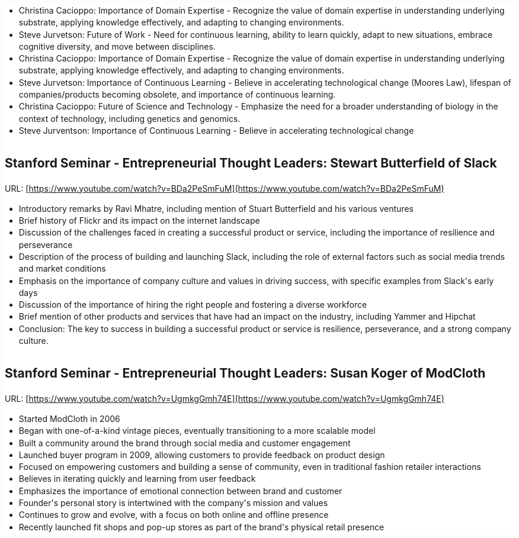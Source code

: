 - Christina Cacioppo: Importance of Domain Expertise - Recognize the value of domain expertise in understanding underlying substrate, applying knowledge effectively, and adapting to changing environments.
- Steve Jurvetson: Future of Work - Need for continuous learning, ability to learn quickly, adapt to new situations, embrace cognitive diversity, and move between disciplines.
- Christina Cacioppo: Importance of Domain Expertise - Recognize the value of domain expertise in understanding underlying substrate, applying knowledge effectively, and adapting to changing environments.
- Steve Jurvetson: Importance of Continuous Learning - Believe in accelerating technological change (Moores Law), lifespan of companies/products becoming obsolete, and importance of continuous learning.
- Christina Cacioppo: Future of Science and Technology - Emphasize the need for a broader understanding of biology in the context of technology, including genetics and genomics.
- Steve Jurventson: Importance of Continuous Learning - Believe in accelerating technological change


## Stanford Seminar - Entrepreneurial Thought Leaders: Stewart Butterfield of Slack

URL: [https://www.youtube.com/watch?v=BDa2PeSmFuM](https://www.youtube.com/watch?v=BDa2PeSmFuM)

- Introductory remarks by Ravi Mhatre, including mention of Stuart Butterfield and his various ventures
- Brief history of Flickr and its impact on the internet landscape
- Discussion of the challenges faced in creating a successful product or service, including the importance of resilience and perseverance
- Description of the process of building and launching Slack, including the role of external factors such as social media trends and market conditions
- Emphasis on the importance of company culture and values in driving success, with specific examples from Slack's early days
- Discussion of the importance of hiring the right people and fostering a diverse workforce
- Brief mention of other products and services that have had an impact on the industry, including Yammer and Hipchat
- Conclusion: The key to success in building a successful product or service is resilience, perseverance, and a strong company culture.


## Stanford Seminar - Entrepreneurial Thought Leaders: Susan Koger of ModCloth

URL: [https://www.youtube.com/watch?v=UgmkgGmh74E](https://www.youtube.com/watch?v=UgmkgGmh74E)

- Started ModCloth in 2006
- Began with one-of-a-kind vintage pieces, eventually transitioning to a more scalable model
- Built a community around the brand through social media and customer engagement
- Launched buyer program in 2009, allowing customers to provide feedback on product design
- Focused on empowering customers and building a sense of community, even in traditional fashion retailer interactions
- Believes in iterating quickly and learning from user feedback
- Emphasizes the importance of emotional connection between brand and customer
- Founder's personal story is intertwined with the company's mission and values
- Continues to grow and evolve, with a focus on both online and offline presence
- Recently launched fit shops and pop-up stores as part of the brand's physical retail presence
